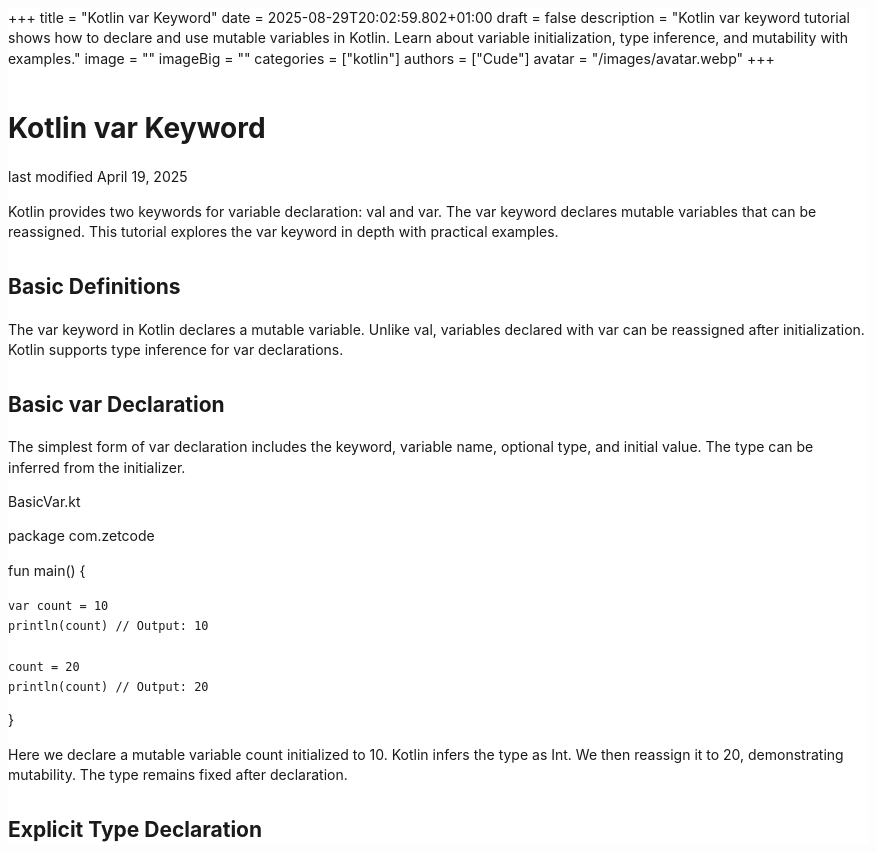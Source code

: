 +++
title = "Kotlin var Keyword"
date = 2025-08-29T20:02:59.802+01:00
draft = false
description = "Kotlin var keyword tutorial shows how to declare and use mutable variables in Kotlin. Learn about variable initialization, type inference, and mutability with examples."
image = ""
imageBig = ""
categories = ["kotlin"]
authors = ["Cude"]
avatar = "/images/avatar.webp"
+++

# Kotlin var Keyword

last modified April 19, 2025

Kotlin provides two keywords for variable declaration: val and
var. The var keyword declares mutable variables that
can be reassigned. This tutorial explores the var keyword in depth
with practical examples.

## Basic Definitions

The var keyword in Kotlin declares a mutable variable. Unlike
val, variables declared with var can be reassigned
after initialization. Kotlin supports type inference for var
declarations.

## Basic var Declaration

The simplest form of var declaration includes the keyword, variable
name, optional type, and initial value. The type can be inferred from the
initializer.

BasicVar.kt
  

package com.zetcode

fun main() {

    var count = 10
    println(count) // Output: 10
    
    count = 20
    println(count) // Output: 20
}

Here we declare a mutable variable count initialized to 10. Kotlin
infers the type as Int. We then reassign it to 20, demonstrating mutability. The
type remains fixed after declaration.

## Explicit Type Declaration
